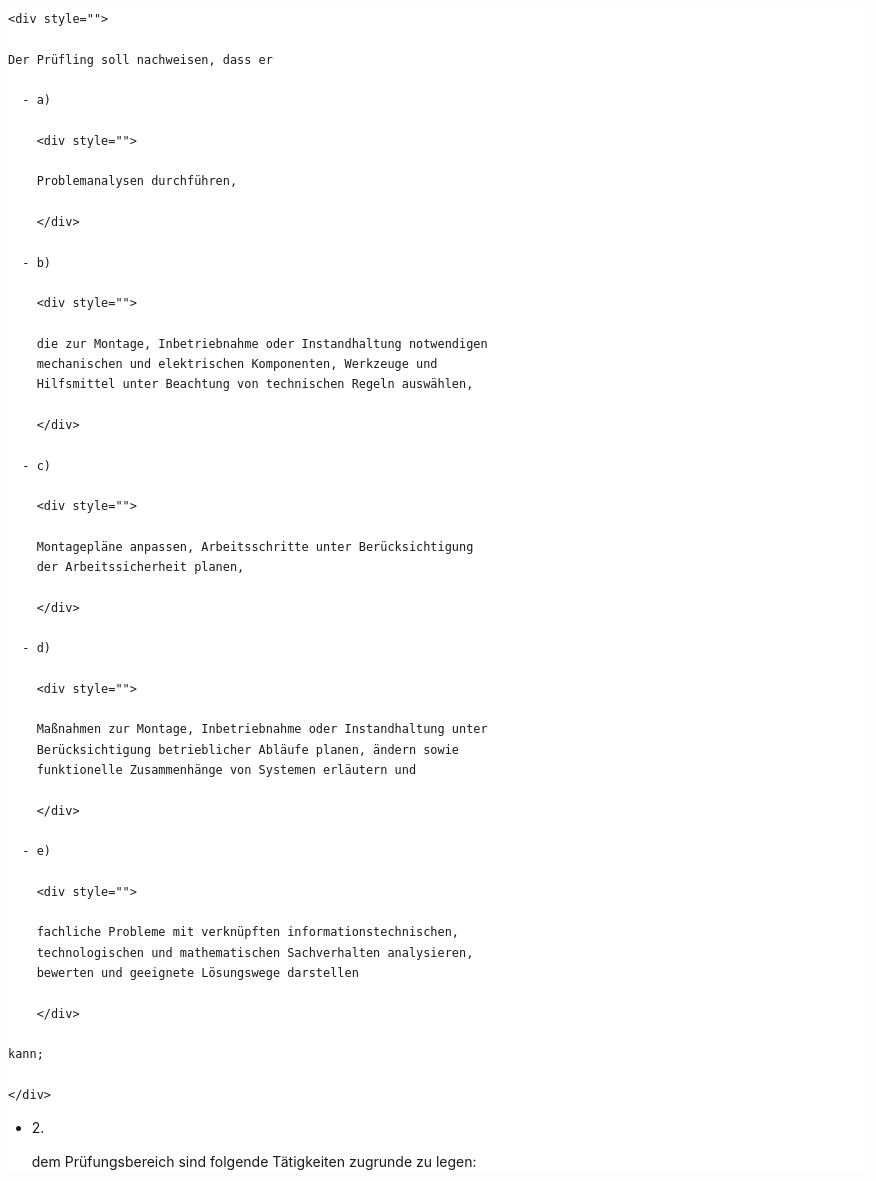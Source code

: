     <div style="">
    
    Der Prüfling soll nachweisen, dass er
    
      - a)
        
        <div style="">
        
        Problemanalysen durchführen,
        
        </div>
    
      - b)
        
        <div style="">
        
        die zur Montage, Inbetriebnahme oder Instandhaltung notwendigen
        mechanischen und elektrischen Komponenten, Werkzeuge und
        Hilfsmittel unter Beachtung von technischen Regeln auswählen,
        
        </div>
    
      - c)
        
        <div style="">
        
        Montagepläne anpassen, Arbeitsschritte unter Berücksichtigung
        der Arbeitssicherheit planen,
        
        </div>
    
      - d)
        
        <div style="">
        
        Maßnahmen zur Montage, Inbetriebnahme oder Instandhaltung unter
        Berücksichtigung betrieblicher Abläufe planen, ändern sowie
        funktionelle Zusammenhänge von Systemen erläutern und
        
        </div>
    
      - e)
        
        <div style="">
        
        fachliche Probleme mit verknüpften informationstechnischen,
        technologischen und mathematischen Sachverhalten analysieren,
        bewerten und geeignete Lösungswege darstellen
        
        </div>
    
    kann;
    
    </div>

  - 2\.
    
    <div style="">
    
    dem Prüfungsbereich sind folgende Tätigkeiten zugrunde zu legen:
    
    </div>
    
    <div style="">
    